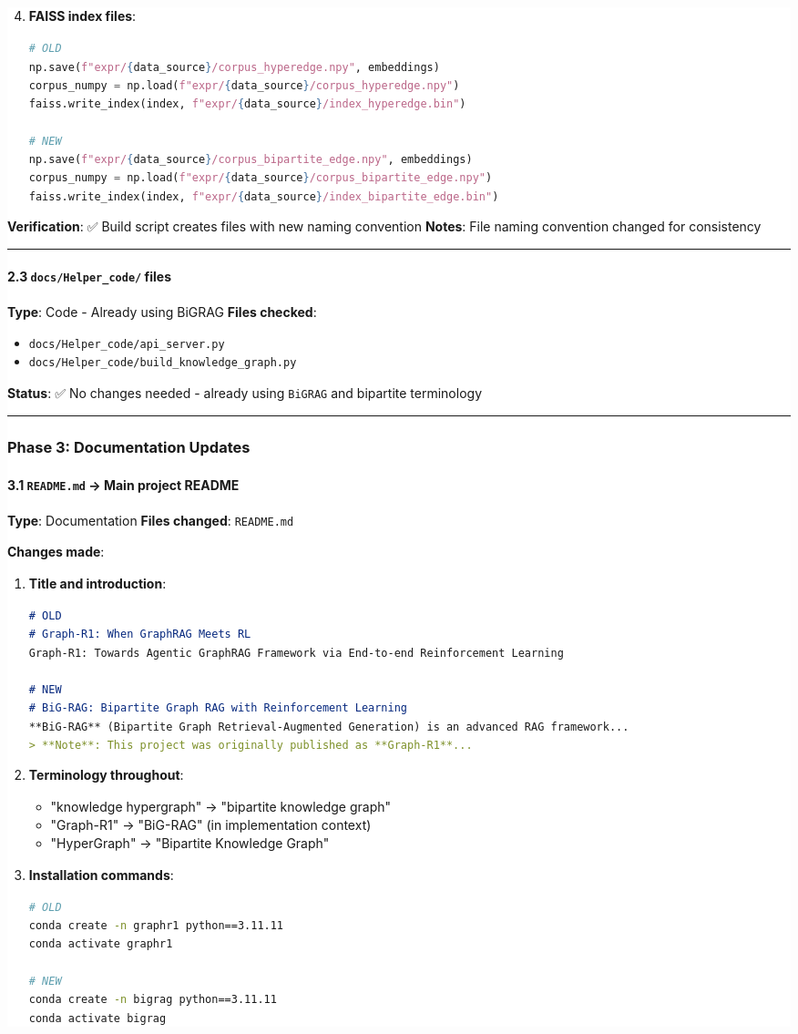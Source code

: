 4. **FAISS index files**:
   ```python
   # OLD
   np.save(f"expr/{data_source}/corpus_hyperedge.npy", embeddings)
   corpus_numpy = np.load(f"expr/{data_source}/corpus_hyperedge.npy")
   faiss.write_index(index, f"expr/{data_source}/index_hyperedge.bin")

   # NEW
   np.save(f"expr/{data_source}/corpus_bipartite_edge.npy", embeddings)
   corpus_numpy = np.load(f"expr/{data_source}/corpus_bipartite_edge.npy")
   faiss.write_index(index, f"expr/{data_source}/index_bipartite_edge.bin")
   ```

**Verification**: ✅ Build script creates files with new naming convention
**Notes**: File naming convention changed for consistency

---

#### 2.3 `docs/Helper_code/` files

**Type**: Code - Already using BiGRAG
**Files checked**:
- `docs/Helper_code/api_server.py`
- `docs/Helper_code/build_knowledge_graph.py`

**Status**: ✅ No changes needed - already using `BiGRAG` and bipartite terminology

---

### Phase 3: Documentation Updates

#### 3.1 `README.md` → Main project README

**Type**: Documentation
**Files changed**: `README.md`

**Changes made**:

1. **Title and introduction**:
   ```markdown
   # OLD
   # Graph-R1: When GraphRAG Meets RL
   Graph-R1: Towards Agentic GraphRAG Framework via End-to-end Reinforcement Learning

   # NEW
   # BiG-RAG: Bipartite Graph RAG with Reinforcement Learning
   **BiG-RAG** (Bipartite Graph Retrieval-Augmented Generation) is an advanced RAG framework...
   > **Note**: This project was originally published as **Graph-R1**...
   ```

2. **Terminology throughout**:
   - "knowledge hypergraph" → "bipartite knowledge graph"
   - "Graph-R1" → "BiG-RAG" (in implementation context)
   - "HyperGraph" → "Bipartite Knowledge Graph"

3. **Installation commands**:
   ```bash
   # OLD
   conda create -n graphr1 python==3.11.11
   conda activate graphr1

   # NEW
   conda create -n bigrag python==3.11.11
   conda activate bigrag
   ```
